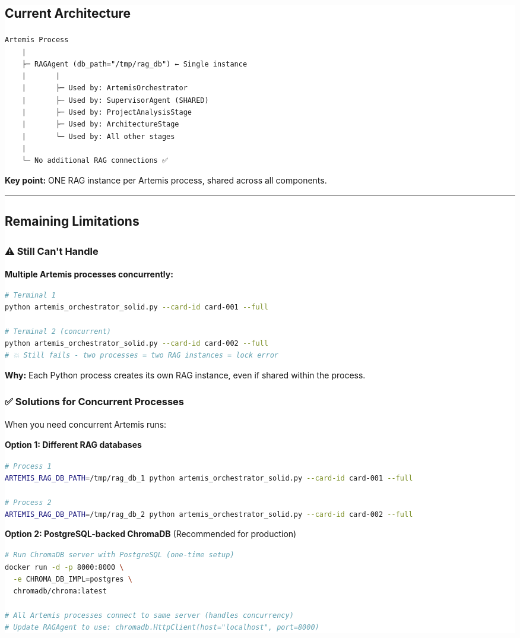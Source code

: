 
## Current Architecture

```
Artemis Process
    |
    ├─ RAGAgent (db_path="/tmp/rag_db") ← Single instance
    |       |
    |       ├─ Used by: ArtemisOrchestrator
    |       ├─ Used by: SupervisorAgent (SHARED)
    |       ├─ Used by: ProjectAnalysisStage
    |       ├─ Used by: ArchitectureStage
    |       └─ Used by: All other stages
    |
    └─ No additional RAG connections ✅
```

**Key point:** ONE RAG instance per Artemis process, shared across all components.

---

## Remaining Limitations

### ⚠️ Still Can't Handle

**Multiple Artemis processes concurrently:**
```bash
# Terminal 1
python artemis_orchestrator_solid.py --card-id card-001 --full

# Terminal 2 (concurrent)
python artemis_orchestrator_solid.py --card-id card-002 --full
# 💥 Still fails - two processes = two RAG instances = lock error
```

**Why:** Each Python process creates its own RAG instance, even if shared within the process.

### ✅ Solutions for Concurrent Processes

When you need concurrent Artemis runs:

**Option 1: Different RAG databases**
```bash
# Process 1
ARTEMIS_RAG_DB_PATH=/tmp/rag_db_1 python artemis_orchestrator_solid.py --card-id card-001 --full

# Process 2
ARTEMIS_RAG_DB_PATH=/tmp/rag_db_2 python artemis_orchestrator_solid.py --card-id card-002 --full
```

**Option 2: PostgreSQL-backed ChromaDB** (Recommended for production)
```bash
# Run ChromaDB server with PostgreSQL (one-time setup)
docker run -d -p 8000:8000 \
  -e CHROMA_DB_IMPL=postgres \
  chromadb/chroma:latest

# All Artemis processes connect to same server (handles concurrency)
# Update RAGAgent to use: chromadb.HttpClient(host="localhost", port=8000)
```
